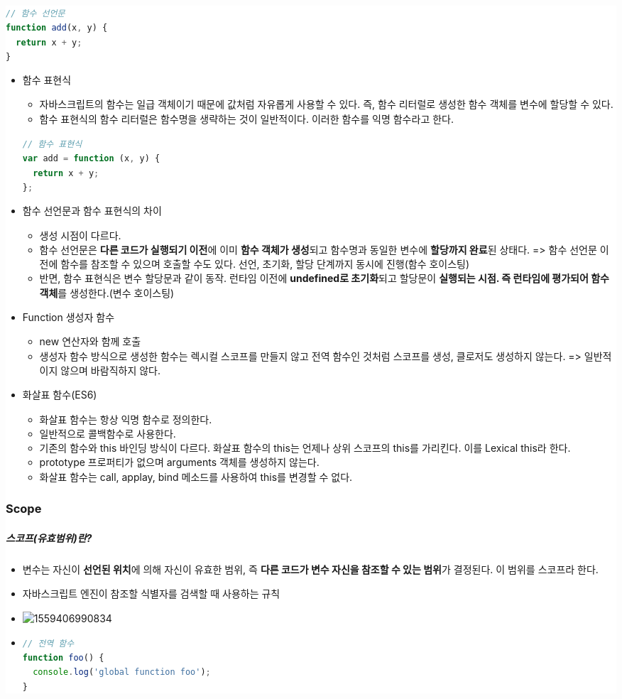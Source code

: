 ```javascript
// 함수 선언문
function add(x, y) {
  return x + y;
}
```



- 함수 표현식

  - 자바스크립트의 함수는 일급 객체이기 때문에 값처럼 자유롭게 사용할 수 있다. 즉, 함수 리터럴로 생성한 함수 객체를 변수에 할당할 수 있다.
  - 함수 표현식의 함수 리터럴은 함수명을 생략하는 것이 일반적이다. 이러한 함수를 익명 함수라고 한다.

  ```javascript
  // 함수 표현식
  var add = function (x, y) {
    return x + y;
  };
  ```

- 함수 선언문과 함수 표현식의 차이

  - 생성 시점이 다르다.
  - 함수 선언문은 **다른 코드가 실행되기 이전**에 이미 **함수 객체가 생성**되고 함수명과 동일한 변수에 **할당까지 완료**된 상태다. => 함수 선언문 이전에 함수를 참조할 수 있으며 호출할 수도 있다. 선언, 초기화, 할당 단계까지 동시에 진행(함수 호이스팅)
  - 반면, 함수 표현식은 변수 할당문과 같이 동작. 런타임 이전에 **undefined로 초기화**되고 할당문이 **실행되는 시점. 즉 런타임에 평가되어 함수 객체**를 생성한다.(변수 호이스팅)

- Function 생성자 함수

  - new 연산자와 함께 호출
  - 생성자 함수 방식으로 생성한 함수는 렉시컬 스코프를 만들지 않고 전역 함수인 것처럼 스코프를  생성, 클로저도 생성하지 않는다. => 일반적이지 않으며 바람직하지 않다.

- 화살표 함수(ES6)

  - 화살표 함수는 항상 익명 함수로 정의한다.
  - 일반적으로 콜백함수로 사용한다.
  - 기존의 함수와 this 바인딩 방식이 다르다. 화살표 함수의 this는 언제나 상위 스코프의 this를 가리킨다. 이를 Lexical this라 한다.
  - prototype 프로퍼티가 없으며 arguments 객체를 생성하지 않는다.
  - 화살표 함수는 call, applay, bind 메소드를 사용하여 this를 변경할 수 없다.





###  Scope

##### 스코프(유효범위)란?

- 변수는 자신이 **선언된 위치**에 의해 자신이 유효한 범위, 즉 **다른 코드가 변수 자신을 참조할 수 있는 범위**가 결정된다. 이 범위를 스코프라 한다.

- 자바스크립트 엔진이 참조할 식별자를 검색할 때 사용하는 규칙

- ![1559406990834](C:\Users\gyuha\AppData\Roaming\Typora\typora-user-images\1559406990834.png)

- ```javascript
  // 전역 함수
  function foo() {
    console.log('global function foo');
  }
  